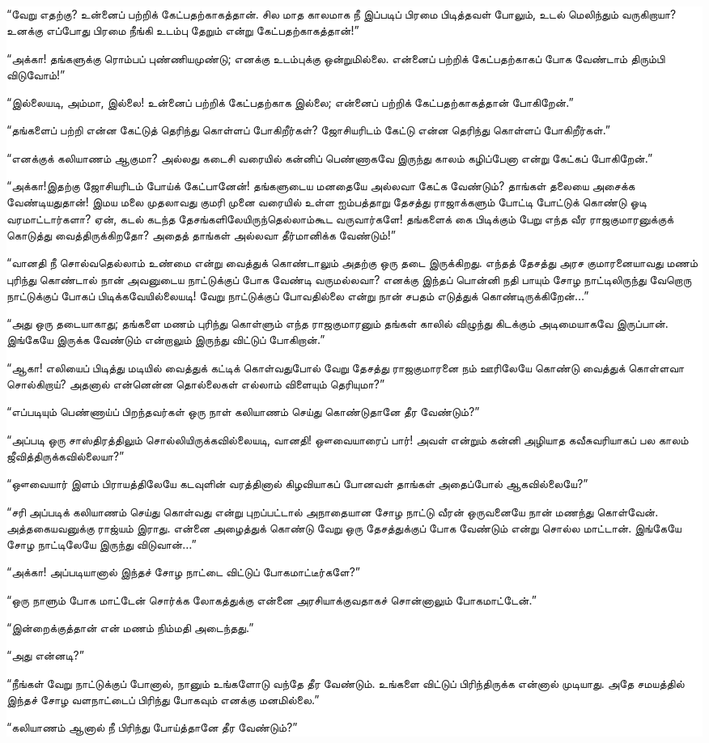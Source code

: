 &#8220;வேறு எதற்கு? உன்னைப் பற்றிக் கேட்பதற்காகத்தான். சில மாத காலமாக நீ இப்படிப் பிரமை பிடித்தவள் போலும், உடல் மெலிந்தும் வருகிறாயா? உனக்கு எப்போது பிரமை நீங்கி உடம்பு தேறும் என்று கேட்பதற்காகத்தான்!&#8221;

&#8220;அக்கா! தங்களுக்கு ரொம்பப் புண்ணியமுண்டு; எனக்கு உடம்புக்கு ஒன்றுமில்லை. என்னைப் பற்றிக் கேட்பதற்காகப் போக வேண்டாம் திரும்பி விடுவோம்!&#8221;

&#8220;இல்லையடி, அம்மா, இல்லை! உன்னைப் பற்றிக் கேட்பதற்காக இல்லை; என்னைப் பற்றிக் கேட்பதற்காகத்தான் போகிறேன்.&#8221;

&#8220;தங்களைப் பற்றி என்ன கேட்டுத் தெரிந்து கொள்ளப் போகிறீர்கள்? ஜோசியரிடம் கேட்டு என்ன தெரிந்து கொள்ளப் போகிறீர்கள்.&#8221;

&#8220;எனக்குக் கலியாணம் ஆகுமா? அல்லது கடைசி வரையில் கன்னிப் பெண்ணாகவே இருந்து காலம் கழிப்பேனா என்று கேட்கப் போகிறேன்.&#8221;

&#8220;அக்கா!இதற்கு ஜோசியரிடம் போய்க் கேட்பானேன்! தங்களுடைய மனதையே அல்லவா கேட்க வேண்டும்? தாங்கள் தலையை அசைக்க வேண்டியதுதான்! இமய மலை முதலாவது குமரி முனை வரையில் உள்ள ஐம்பத்தாறு தேசத்து ராஜாக்களும் போட்டி போட்டுக் கொண்டு ஓடி வரமாட்டார்களா? ஏன், கடல் கடந்த தேசங்களிலேயிருந்தெல்லாம்கூட வருவார்களே! தங்களைக் கை பிடிக்கும் பேறு எந்த வீர ராஜகுமாரனுக்குக் கொடுத்து வைத்திருக்கிறதோ? அதைத் தாங்கள் அல்லவா தீர்மானிக்க வேண்டும்!&#8221;

&#8220;வானதி நீ சொல்வதெல்லாம் உண்மை என்று வைத்துக் கொண்டாலும் அதற்கு ஒரு தடை இருக்கிறது. எந்தத் தேசத்து அரச குமாரனையாவது மணம் புரிந்து கொண்டால் நான் அவனுடைய நாட்டுக்குப் போக வேண்டி வருமல்லவா? எனக்கு இந்தப் பொன்னி நதி பாயும் சோழ நாட்டிலிருந்து வேறொரு நாட்டுக்குப் போகப் பிடிக்கவேயில்லையடி! வேறு நாட்டுக்குப் போவதில்லை என்று நான் சபதம் எடுத்துக் கொண்டிருக்கிறேன்&#8230;&#8221;

&#8220;அது ஒரு தடையாகாது; தங்களை மணம் புரிந்து கொள்ளும் எந்த ராஜகுமாரனும் தங்கள் காலில் விழுந்து கிடக்கும் அடிமையாகவே இருப்பான். இங்கேயே இருக்க வேண்டும் என்றாலும் இருந்து விட்டுப் போகிறான்.&#8221;

&#8220;ஆகா! எலியைப் பிடித்து மடியில் வைத்துக் கட்டிக் கொள்வதுபோல் வேறு தேசத்து ராஜகுமாரனை நம் ஊரிலேயே கொண்டு வைத்துக் கொள்ளவா சொல்கிறாய்? அதனால் என்னென்ன தொல்லைகள் எல்லாம் விளையும் தெரியுமா?&#8221;

&#8220;எப்படியும் பெண்ணாய்ப் பிறந்தவர்கள் ஒரு நாள் கலியாணம் செய்து கொண்டுதானே தீர வேண்டும்?&#8221;

&#8220;அப்படி ஒரு சாஸ்திரத்திலும் சொல்லியிருக்கவில்லையடி, வானதி! ஔவையாரைப் பார்! அவள் என்றும் கன்னி அழியாத கவீசுவரியாகப் பல காலம் ஜீவித்திருக்கவில்லையா?&#8221;

&#8220;ஔவையார் இளம் பிராயத்திலேயே கடவுளின் வரத்தினால் கிழவியாகப் போனவள் தாங்கள் அதைப்போல் ஆகவில்லையே?&#8221;

&#8220;சரி அப்படிக் கலியாணம் செய்து கொள்வது என்று புறப்பட்டால் அநாதையான சோழ நாட்டு வீரன் ஒருவனையே நான் மணந்து கொள்வேன். அத்தகையவனுக்கு ராஜ்யம் இராது. என்னை அழைத்துக் கொண்டு வேறு ஒரு தேசத்துக்குப் போக வேண்டும் என்று சொல்ல மாட்டான். இங்கேயே சோழ நாட்டிலேயே இருந்து விடுவான்&#8230;&#8221;

&#8220;அக்கா! அப்படியானால் இந்தச் சோழ நாட்டை விட்டுப் போகமாட்டீர்களே?&#8221;

&#8220;ஒரு நாளும் போக மாட்டேன் சொர்க்க லோகத்துக்கு என்னை அரசியாக்குவதாகச் சொன்னாலும் போகமாட்டேன்.&#8221;

&#8220;இன்றைக்குத்தான் என் மணம் நிம்மதி அடைந்தது.&#8221;

&#8220;அது என்னடி?&#8221;

&#8220;நீங்கள் வேறு நாட்டுக்குப் போனால், நானும் உங்களோடு வந்தே தீர வேண்டும். உங்களை விட்டுப் பிரிந்திருக்க என்னால் முடியாது. அதே சமயத்தில் இந்தச் சோழ வளநாட்டைப் பிரிந்து போகவும் எனக்கு மனமில்லை.&#8221;

&#8220;கலியாணம் ஆனால் நீ பிரிந்து போய்த்தானே தீர வேண்டும்?&#8221;
